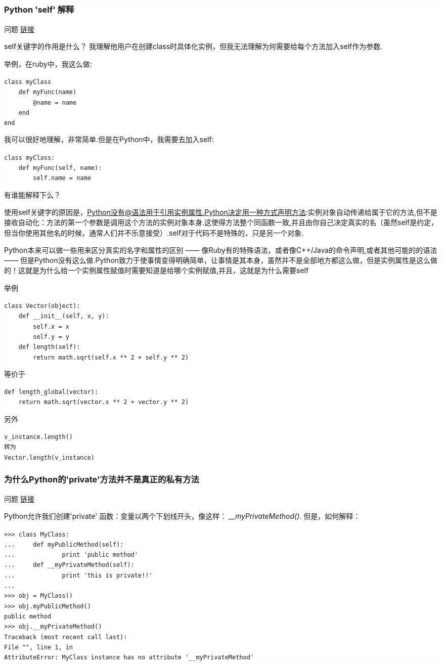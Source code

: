 
### Python 'self' 解释

问题 [链接](http://stackoverflow.com/questions/2709821/python-self-explained)


self关键字的作用是什么？
我理解他用户在创建class时具体化实例，但我无法理解为何需要给每个方法加入self作为参数.

举例，在ruby中，我这么做:

    class myClass
        def myFunc(name)
            @name = name
        end
    end

我可以很好地理解，非常简单.但是在Python中，我需要去加入self:

    class myClass:
        def myFunc(self, name):
            self.name = name

有谁能解释下么？

使用self关键字的原因是，Python没有@语法用于引用实例属性.Python决定用一种方式声明方法:实例对象自动传递给属于它的方法,但不是接收自动化：方法的第一个参数是调用这个方法的实例对象本身.这使得方法整个同函数一致,并且由你自己决定真实的名（虽然self是约定，但当你使用其他名的时候，通常人们并不乐意接受）.self对于代码不是特殊的，只是另一个对象.

Python本来可以做一些用来区分真实的名字和属性的区别 —— 像Ruby有的特殊语法，或者像C++/Java的命令声明,或者其他可能的的语法 —— 但是Python没有这么做.Python致力于使事情变得明确简单，让事情是其本身，虽然并不是全部地方都这么做，但是实例属性是这么做的！这就是为什么给一个实例属性赋值时需要知道是给哪个实例赋值,并且，这就是为什么需要self

举例

    class Vector(object):
        def __init__(self, x, y):
            self.x = x
            self.y = y
        def length(self):
            return math.sqrt(self.x ** 2 + self.y ** 2)

等价于

    def length_global(vector):
        return math.sqrt(vector.x ** 2 + vector.y ** 2)

另外

    v_instance.length()
    转为
    Vector.length(v_instance)
### 为什么Python的'private'方法并不是真正的私有方法

问题 [链接](http://stackoverflow.com/questions/70528/why-are-pythons-private-methods-not-actually-private)

Python允许我们创建'private' 函数：变量以两个下划线开头，像这样： *__myPrivateMethod()*.
但是，如何解释：

    >>> class MyClass:
    ...     def myPublicMethod(self):
    ...             print 'public method'
    ...     def __myPrivateMethod(self):
    ...             print 'this is private!!'
    ...
    >>> obj = MyClass()
    >>> obj.myPublicMethod()
    public method
    >>> obj.__myPrivateMethod()
    Traceback (most recent call last):
    File "", line 1, in
    AttributeError: MyClass instance has no attribute '__myPrivateMethod'